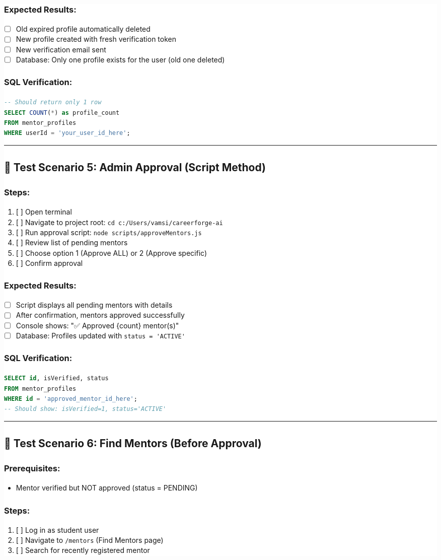 ### Expected Results:
- [ ] Old expired profile automatically deleted
- [ ] New profile created with fresh verification token
- [ ] New verification email sent
- [ ] Database: Only one profile exists for the user (old one deleted)

### SQL Verification:
```sql
-- Should return only 1 row
SELECT COUNT(*) as profile_count
FROM mentor_profiles
WHERE userId = 'your_user_id_here';
```

---

## 📝 Test Scenario 5: Admin Approval (Script Method)

### Steps:
1. [ ] Open terminal
2. [ ] Navigate to project root: `cd c:/Users/vamsi/careerforge-ai`
3. [ ] Run approval script: `node scripts/approveMentors.js`
4. [ ] Review list of pending mentors
5. [ ] Choose option 1 (Approve ALL) or 2 (Approve specific)
6. [ ] Confirm approval

### Expected Results:
- [ ] Script displays all pending mentors with details
- [ ] After confirmation, mentors approved successfully
- [ ] Console shows: "✅ Approved {count} mentor(s)"
- [ ] Database: Profiles updated with `status = 'ACTIVE'`

### SQL Verification:
```sql
SELECT id, isVerified, status
FROM mentor_profiles
WHERE id = 'approved_mentor_id_here';
-- Should show: isVerified=1, status='ACTIVE'
```

---

## 📝 Test Scenario 6: Find Mentors (Before Approval)

### Prerequisites:
- Mentor verified but NOT approved (status = PENDING)

### Steps:
1. [ ] Log in as student user
2. [ ] Navigate to `/mentors` (Find Mentors page)
3. [ ] Search for recently registered mentor
